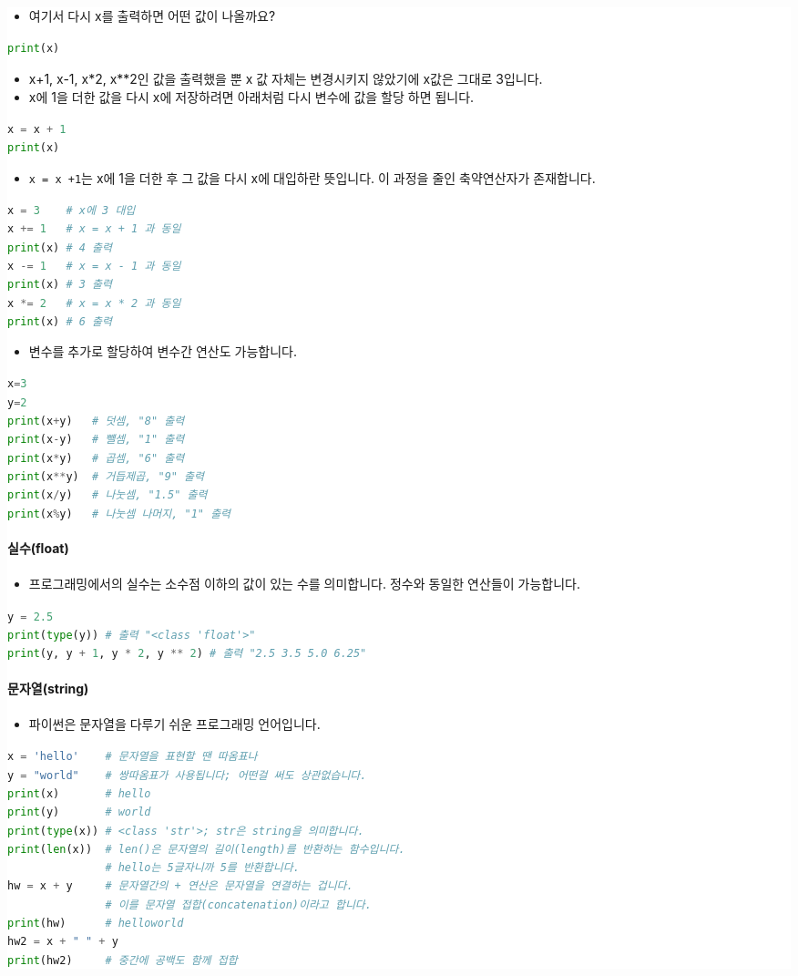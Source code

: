 - 여기서 다시 x를 출력하면 어떤 값이 나올까요?

```python
print(x)
```

- x+1, x-1, x*2, x**2인 값을 출력했을 뿐 x 값 자체는 변경시키지 않았기에 x값은 그대로 3입니다.
- x에 1을 더한 값을 다시 x에 저장하려면 아래처럼 다시 변수에 값을 할당 하면 됩니다.

```python
x = x + 1
print(x)
```
- `x = x +1`는 x에 1을 더한 후 그 값을 다시 x에 대입하란 뜻입니다. 이 과정을 줄인 축약연산자가 존재합니다.

```python
x = 3    # x에 3 대입
x += 1   # x = x + 1 과 동일
print(x) # 4 출력
x -= 1   # x = x - 1 과 동일
print(x) # 3 출력
x *= 2   # x = x * 2 과 동일
print(x) # 6 출력
```

- 변수를 추가로 할당하여 변수간 연산도 가능합니다.

```python
x=3
y=2
print(x+y)   # 덧셈, "8" 출력
print(x-y)   # 뺼셈, "1" 출력
print(x*y)   # 곱셈, "6" 출력
print(x**y)  # 거듭제곱, "9" 출력
print(x/y)   # 나눗셈, "1.5" 출력
print(x%y)   # 나눗셈 나머지, "1" 출력
```

#### 실수(float)

- 프로그래밍에서의 실수는 소수점 이하의 값이 있는 수를 의미합니다. 정수와 동일한 연산들이 가능합니다.

```python
y = 2.5
print(type(y)) # 출력 "<class 'float'>"
print(y, y + 1, y * 2, y ** 2) # 출력 "2.5 3.5 5.0 6.25"
```

#### 문자열(string)

- 파이썬은 문자열을 다루기 쉬운 프로그래밍 언어입니다.

```python
x = 'hello'    # 문자열을 표현할 땐 따옴표나
y = "world"    # 쌍따옴표가 사용됩니다; 어떤걸 써도 상관없습니다.
print(x)       # hello
print(y)       # world
print(type(x)) # <class 'str'>; str은 string을 의미합니다.
print(len(x))  # len()은 문자열의 길이(length)를 반환하는 함수입니다.
               # hello는 5글자니까 5를 반환합니다.
hw = x + y     # 문자열간의 + 연산은 문자열을 연결하는 겁니다.
               # 이를 문자열 접합(concatenation)이라고 합니다.
print(hw)      # helloworld
hw2 = x + " " + y
print(hw2)     # 중간에 공백도 함께 접합
```
